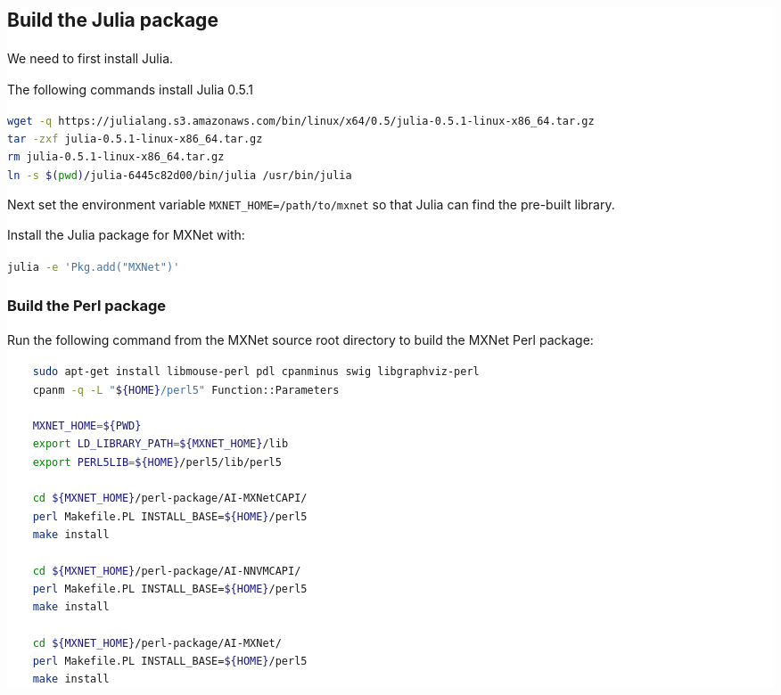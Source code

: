 ## Build the Julia package

We need to first install Julia.

<div class="ubuntu centos linux">

The following commands install Julia 0.5.1

```bash
wget -q https://julialang.s3.amazonaws.com/bin/linux/x64/0.5/julia-0.5.1-linux-x86_64.tar.gz
tar -zxf julia-0.5.1-linux-x86_64.tar.gz
rm julia-0.5.1-linux-x86_64.tar.gz
ln -s $(pwd)/julia-6445c82d00/bin/julia /usr/bin/julia
```

</div>

Next set the environment variable `MXNET_HOME=/path/to/mxnet` so that Julia
can find the pre-built library.

Install the Julia package for MXNet with:

```bash
julia -e 'Pkg.add("MXNet")'
```

### Build the Perl package

Run the following command from the MXNet source root directory to build the MXNet Perl package:

```bash
    sudo apt-get install libmouse-perl pdl cpanminus swig libgraphviz-perl
    cpanm -q -L "${HOME}/perl5" Function::Parameters

    MXNET_HOME=${PWD}
    export LD_LIBRARY_PATH=${MXNET_HOME}/lib
    export PERL5LIB=${HOME}/perl5/lib/perl5

    cd ${MXNET_HOME}/perl-package/AI-MXNetCAPI/
    perl Makefile.PL INSTALL_BASE=${HOME}/perl5
    make install

    cd ${MXNET_HOME}/perl-package/AI-NNVMCAPI/
    perl Makefile.PL INSTALL_BASE=${HOME}/perl5
    make install

    cd ${MXNET_HOME}/perl-package/AI-MXNet/
    perl Makefile.PL INSTALL_BASE=${HOME}/perl5
    make install
```
